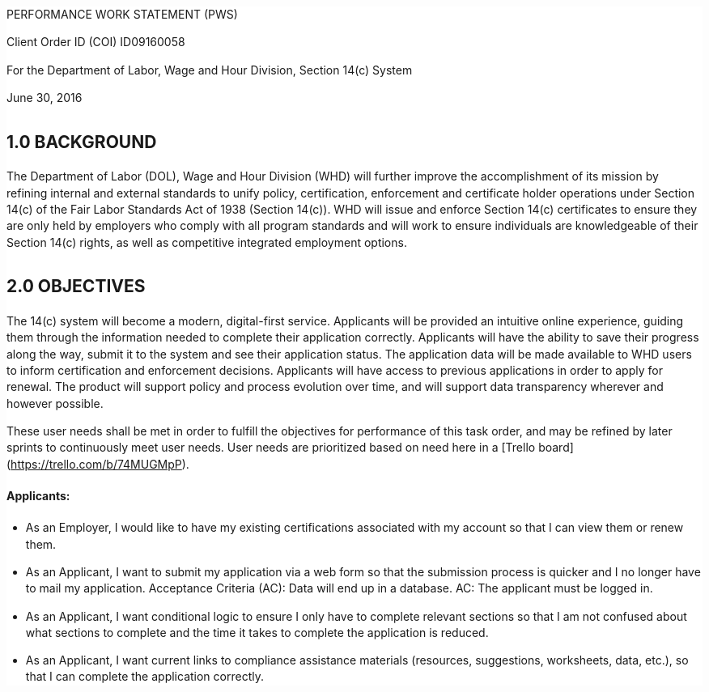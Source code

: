 PERFORMANCE WORK STATEMENT (PWS)

Client Order ID (COI) ID09160058

For the Department of Labor, Wage and Hour Division, Section 14(c)
System

June 30, 2016

1.0 BACKGROUND
--------------

The Department of Labor (DOL), Wage and Hour Division (WHD) will further
improve the accomplishment of its mission by refining internal and
external standards to unify policy, certification, enforcement and
certificate holder operations under Section 14(c) of the Fair Labor
Standards Act of 1938 (Section 14(c)). WHD will issue and enforce
Section 14(c) certificates to ensure they are only held by employers who
comply with all program standards and will work to ensure individuals
are knowledgeable of their Section 14(c) rights, as well as competitive
integrated employment options.

2.0 OBJECTIVES
--------------

The 14(c) system will become a modern, digital-first service. Applicants
will be provided an intuitive online experience, guiding them through
the information needed to complete their application correctly.
Applicants will have the ability to save their progress along the way,
submit it to the system and see their application status. The
application data will be made available to WHD users to inform
certification and enforcement decisions. Applicants will have access to
previous applications in order to apply for renewal. The product will
support policy and process evolution over time, and will support data
transparency wherever and however possible.

These user needs shall be met in order to fulfill the objectives for
performance of this task order, and may be refined by later sprints to
continuously meet user needs. User needs are prioritized based on need
here in a \[Trello board\] (https://trello.com/b/74MUGMpP).

#### Applicants:

-   As an Employer, I would like to have my existing certifications associated with my account so that I can view them or renew them.

-   As an Applicant, I want to submit my application via a web form so that the submission process is quicker and I no longer have to mail my application. Acceptance Criteria (AC): Data will end up in a database. AC: The applicant must be logged in.

-   As an Applicant, I want conditional logic to ensure I only have to complete relevant sections so that I am not confused about what sections to complete and the time it takes to complete the application is reduced.

-   As an Applicant, I want current links to compliance assistance materials (resources, suggestions, worksheets, data, etc.), so that I can complete the application correctly.
